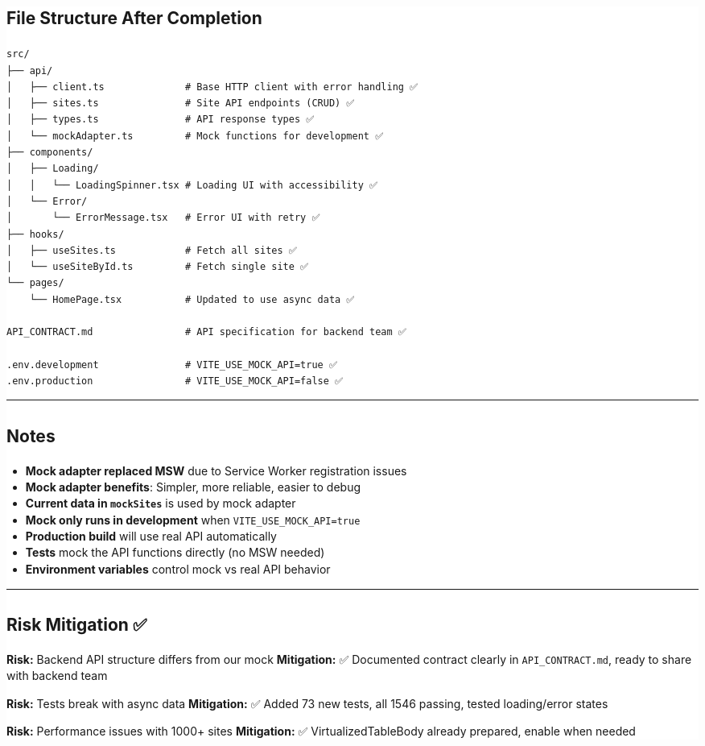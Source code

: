 ## File Structure After Completion

```
src/
├── api/
│   ├── client.ts              # Base HTTP client with error handling ✅
│   ├── sites.ts               # Site API endpoints (CRUD) ✅
│   ├── types.ts               # API response types ✅
│   └── mockAdapter.ts         # Mock functions for development ✅
├── components/
│   ├── Loading/
│   │   └── LoadingSpinner.tsx # Loading UI with accessibility ✅
│   └── Error/
│       └── ErrorMessage.tsx   # Error UI with retry ✅
├── hooks/
│   ├── useSites.ts            # Fetch all sites ✅
│   └── useSiteById.ts         # Fetch single site ✅
└── pages/
    └── HomePage.tsx           # Updated to use async data ✅

API_CONTRACT.md                # API specification for backend team ✅

.env.development               # VITE_USE_MOCK_API=true ✅
.env.production                # VITE_USE_MOCK_API=false ✅
```

---

## Notes

- **Mock adapter replaced MSW** due to Service Worker registration issues
- **Mock adapter benefits**: Simpler, more reliable, easier to debug
- **Current data in `mockSites`** is used by mock adapter
- **Mock only runs in development** when `VITE_USE_MOCK_API=true`
- **Production build** will use real API automatically
- **Tests** mock the API functions directly (no MSW needed)
- **Environment variables** control mock vs real API behavior

---

## Risk Mitigation ✅

**Risk:** Backend API structure differs from our mock
**Mitigation:** ✅ Documented contract clearly in `API_CONTRACT.md`, ready to share with backend team

**Risk:** Tests break with async data
**Mitigation:** ✅ Added 73 new tests, all 1546 passing, tested loading/error states

**Risk:** Performance issues with 1000+ sites
**Mitigation:** ✅ VirtualizedTableBody already prepared, enable when needed
